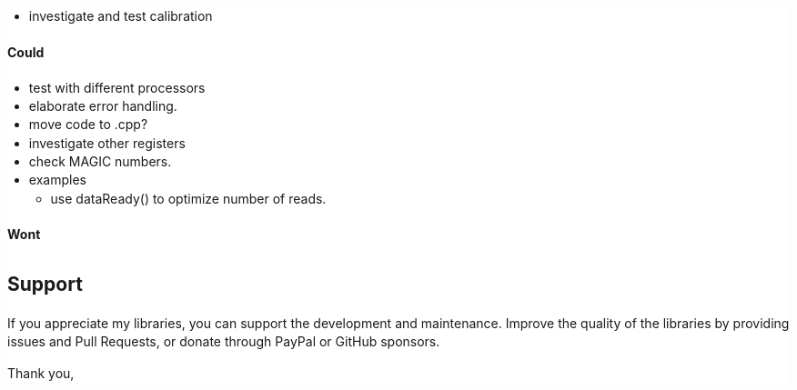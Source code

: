 - investigate and test calibration

#### Could

- test with different processors
- elaborate error handling.
- move code to .cpp?
- investigate other registers
- check MAGIC numbers.
- examples
  - use dataReady() to optimize number of reads.


#### Wont


## Support

If you appreciate my libraries, you can support the development and maintenance.
Improve the quality of the libraries by providing issues and Pull Requests, or
donate through PayPal or GitHub sponsors.

Thank you,

